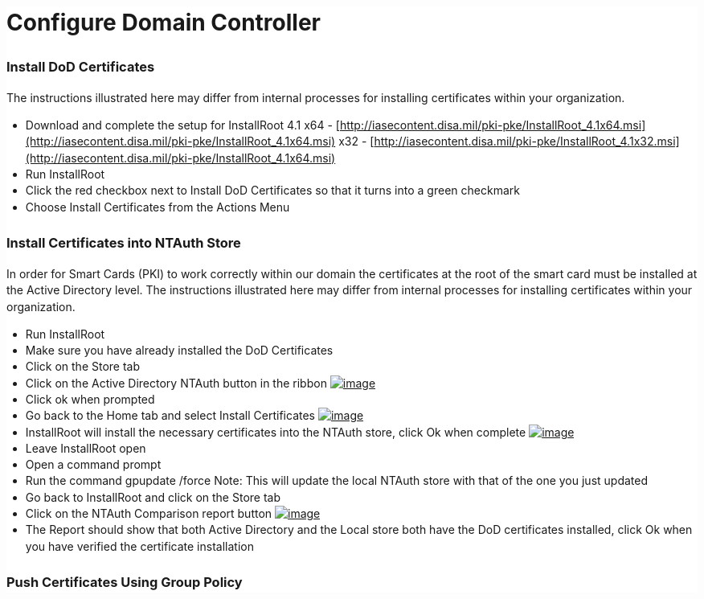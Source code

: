 # Configure Domain Controller

### Install DoD Certificates

The instructions illustrated here may differ from internal processes for installing certificates within your organization.

- Download and complete the setup for InstallRoot 4.1
x64 - [http://iasecontent.disa.mil/pki-pke/InstallRoot_4.1x64.msi](http://iasecontent.disa.mil/pki-pke/InstallRoot_4.1x64.msi)
x32 - [http://iasecontent.disa.mil/pki-pke/InstallRoot_4.1x32.msi](http://iasecontent.disa.mil/pki-pke/InstallRoot_4.1x64.msi)
- Run InstallRoot  
- Click the red checkbox next to Install DoD Certificates so that it turns into a green checkmark  
- Choose Install Certificates from the Actions Menu

### Install Certificates into NTAuth Store

In order for Smart Cards (PKI) to work correctly within our domain the certificates at the root of the smart card must be installed at the Active Directory level. The instructions illustrated here may differ from internal processes for installing certificates within your organization.

- Run InstallRoot  
- Make sure you have already installed the DoD Certificates  
- Click on the Store tab  
- Click on the Active Directory NTAuth button in the ribbon 
[![image](http://lh3.googleusercontent.com/-O5p3zGX7BA8/VfHjJfid8rI/AAAAAAAARI0/E5K1ZKYAhMo/image_thumb%25255B4%25255D.png?imgmax=800)](http://lh3.googleusercontent.com/-ETmPySgqTBM/VfHjI7aeDeI/AAAAAAAARIs/AQI-qFK7pNk/s1600-h/image%25255B8%25255D.png)
- Click ok when prompted  
- Go back to the Home tab and select Install Certificates 
[![image](http://lh3.googleusercontent.com/-snF76d9Nu-A/VfHjKz8hcAI/AAAAAAAARJE/gNAVLqf6TrY/image_thumb%25255B3%25255D.png?imgmax=800)](http://lh3.googleusercontent.com/-ArCgrGAI984/VfHjKAyHz9I/AAAAAAAARI8/wQwyQuyju18/s1600-h/image%25255B7%25255D.png)
- InstallRoot will install the necessary certificates into the NTAuth store, click Ok when complete 
[![image](http://lh3.googleusercontent.com/-FVV4HcPJ5qA/VfHjMERrHNI/AAAAAAAARJU/sn0wg-AevoE/image_thumb%25255B6%25255D.png?imgmax=800)](http://lh3.googleusercontent.com/-qixsMIUKcwE/VfHjLbANu5I/AAAAAAAARJM/1vMYRNJPe2E/s1600-h/image%25255B12%25255D.png)
- Leave InstallRoot open  
- Open a command prompt  
- Run the command gpupdate /force
Note: This will update the local NTAuth store with that of the one you just updated  
- Go back to InstallRoot and click on the Store tab  
- Click on the NTAuth Comparison report button 
[![image](http://lh3.googleusercontent.com/-wGA77PFw_-A/VfHjNbfKmqI/AAAAAAAARJk/7HEe63Z18MY/image_thumb%25255B11%25255D.png?imgmax=800)](http://lh3.googleusercontent.com/-nx_Y-mC7aM0/VfHjM1un_sI/AAAAAAAARJc/29J3FY1AuUc/s1600-h/image%25255B21%25255D.png)
- The Report should show that both Active Directory and the Local store both have the DoD certificates installed, click Ok when you have verified the certificate installation

### Push Certificates Using Group Policy
